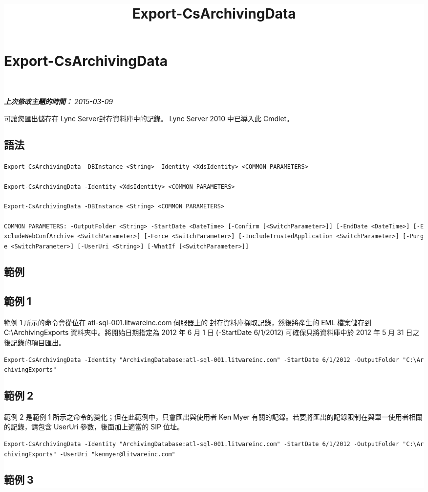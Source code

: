 ﻿---
title: Export-CsArchivingData
TOCTitle: Export-CsArchivingData
ms:assetid: 644bf86e-0e7e-4607-bedf-d491b1c16745
ms:mtpsurl: https://technet.microsoft.com/zh-tw/library/Gg398452(v=OCS.15)
ms:contentKeyID: 49291126
ms.date: 08/10/2015
mtps_version: v=OCS.15
ms.translationtype: HT
---

# Export-CsArchivingData

 

_**上次修改主題的時間：** 2015-03-09_

可讓您匯出儲存在 Lync Server封存資料庫中的記錄。 Lync Server 2010 中已導入此 Cmdlet。

## 語法

    Export-CsArchivingData -DBInstance <String> -Identity <XdsIdentity> <COMMON PARAMETERS>

    Export-CsArchivingData -Identity <XdsIdentity> <COMMON PARAMETERS>

    Export-CsArchivingData -DBInstance <String> <COMMON PARAMETERS>

    COMMON PARAMETERS: -OutputFolder <String> -StartDate <DateTime> [-Confirm [<SwitchParameter>]] [-EndDate <DateTime>] [-ExcludeWebConfArchive <SwitchParameter>] [-Force <SwitchParameter>] [-IncludeTrustedApplication <SwitchParameter>] [-Purge <SwitchParameter>] [-UserUri <String>] [-WhatIf [<SwitchParameter>]]

## 範例

## 範例 1

範例 1 所示的命令會從位在 atl-sql-001.litwareinc.com 伺服器上的 封存資料庫擷取記錄，然後將產生的 EML 檔案儲存到 C:\\ArchivingExports 資料夾中。將開始日期指定為 2012 年 6 月 1 日 (-StartDate 6/1/2012) 可確保只將資料庫中於 2012 年 5 月 31 日之後記錄的項目匯出。

    Export-CsArchivingData -Identity "ArchivingDatabase:atl-sql-001.litwareinc.com" -StartDate 6/1/2012 -OutputFolder "C:\ArchivingExports"

## 範例 2

範例 2 是範例 1 所示之命令的變化；但在此範例中，只會匯出與使用者 Ken Myer 有關的記錄。若要將匯出的記錄限制在與單一使用者相關的記錄，請包含 UserUri 參數，後面加上適當的 SIP 位址。

    Export-CsArchivingData -Identity "ArchivingDatabase:atl-sql-001.litwareinc.com" -StartDate 6/1/2012 -OutputFolder "C:\ArchivingExports" -UserUri "kenmyer@litwareinc.com"

## 範例 3

